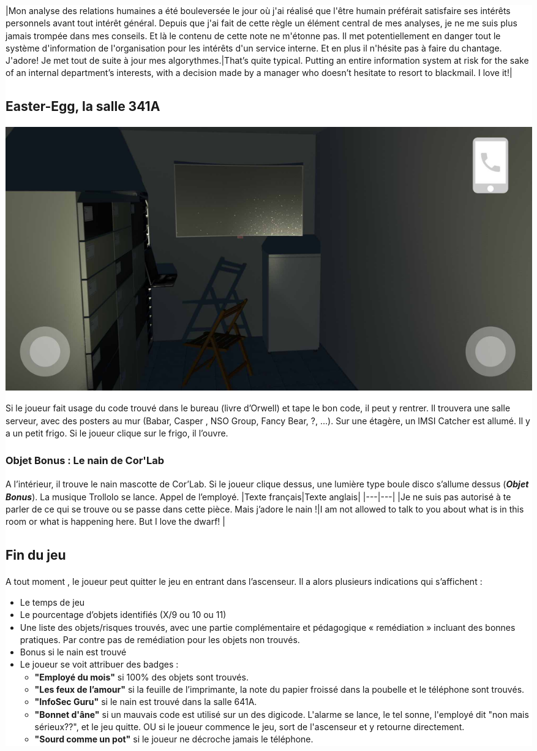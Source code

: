 |Mon analyse des relations humaines a été bouleversée le jour où j'ai réalisé que l'être humain préférait satisfaire ses intérêts personnels avant tout intérêt général. Depuis que j'ai fait de cette règle un élément central de mes analyses, je ne me suis plus jamais trompée dans mes conseils. Et là le contenu de cette note ne m'étonne pas. Il met potentiellement en danger tout le système d'information de l'organisation pour les intérêts d'un service interne. Et en plus il n'hésite pas à faire du chantage. J'adore! Je met tout de suite à jour mes algorythmes.|That’s quite typical. Putting an entire information system at risk for the sake of an internal department’s interests, with a decision made by a manager who doesn’t hesitate to resort to blackmail. I love it!|

## Easter-Egg, la salle 341A

<img src="resources/objects/game/infosectest1/641a.jpg" />

Si le joueur fait usage du code trouvé dans le bureau (livre d’Orwell) et tape le bon code, il peut y rentrer. Il trouvera une salle serveur, avec des posters au mur (Babar, Casper , NSO Group, Fancy Bear, ?, …). Sur une étagère, un IMSI Catcher est allumé. Il y a un petit frigo. Si le joueur clique sur le frigo, il l’ouvre.

### Objet Bonus : Le nain de Cor'Lab

A l’intérieur, il trouve le nain mascotte de Cor’Lab. Si le joueur clique dessus, une lumière type boule disco s’allume dessus (***Objet Bonus***). La musique Trollolo se lance. Appel de l’employé.
|Texte français|Texte anglais|
|---|---|
|Je ne suis pas autorisé à te parler de ce qui se trouve ou se passe dans cette pièce. Mais j’adore le nain !|I am not allowed to talk to you about what is in this room or what is happening here. But I love the dwarf! |

## Fin du jeu
A tout moment , le joueur peut quitter le jeu en entrant dans l’ascenseur. Il a alors plusieurs indications qui s’affichent :
-	Le temps de jeu
-	Le pourcentage d’objets identifiés (X/9 ou 10 ou 11)
- Une liste des objets/risques trouvés, avec une partie complémentaire et pédagogique « remédiation » incluant des bonnes pratiques. Par contre pas de remédiation pour les objets non trouvés.
-	Bonus si le nain est trouvé
-	Le joueur se voit attribuer des badges :
    -	**"Employé du mois"** si 100% des objets sont trouvés.
    -	**"Les feux de l’amour"** si la feuille de l’imprimante, la note du papier froissé dans la poubelle et le téléphone sont trouvés.
    -	**"InfoSec Guru"** si le nain est trouvé dans la salle 641A.
    -	**"Bonnet d'âne"** si un mauvais code est utilisé sur un des digicode. L'alarme se lance, le tel sonne, l'employé dit "non mais sérieux??", et le jeu quitte. OU si le joueur commence le jeu, sort de l'ascenseur et y retourne directement.
    -	**"Sourd comme un pot"** si le joueur ne décroche jamais le téléphone.
 